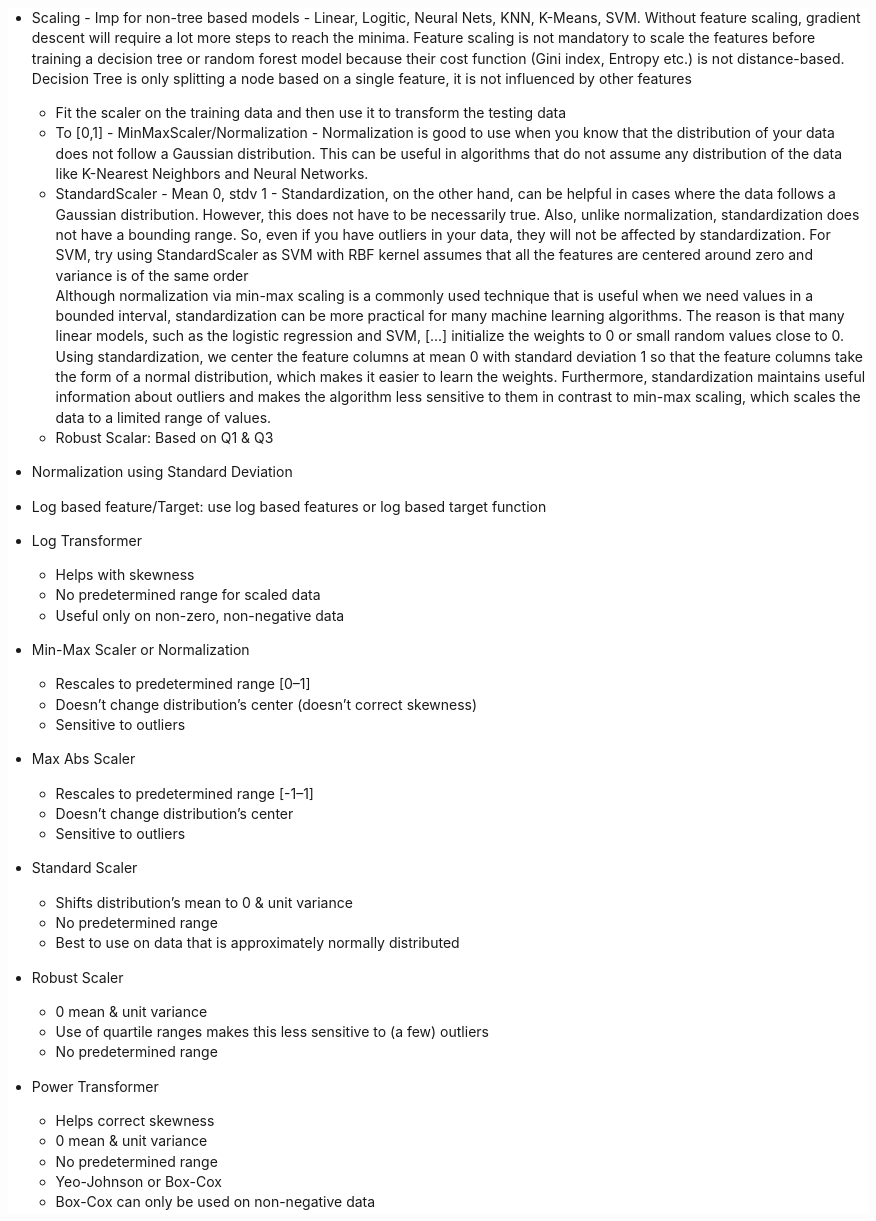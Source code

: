 * Scaling - Imp for non-tree based models - Linear, Logitic, Neural Nets, KNN, K-Means, SVM. Without feature scaling, gradient descent will require a lot more steps to reach the minima. Feature scaling is not mandatory to scale the features before training a decision tree or random forest model because their cost function (Gini index, Entropy etc.) is not distance-based. Decision Tree is only splitting a node based on a single feature, it is not influenced by other features
  * Fit the scaler on the training data and then use it to transform the testing data
  * To [0,1] - MinMaxScaler/Normalization - Normalization is good to use when you know that the distribution of your data does not follow a Gaussian distribution. This can be useful in algorithms that do not assume any distribution of the data like K-Nearest Neighbors and Neural Networks.
  * StandardScaler - Mean 0, stdv 1 - Standardization, on the other hand, can be helpful in cases where the data follows a Gaussian distribution. However, this does not have to be necessarily true. Also, unlike normalization, standardization does not have a bounding range. So, even if you have outliers in your data, they will not be affected by standardization. For SVM, try using StandardScaler as SVM with RBF kernel assumes that all the features are centered around zero and variance is of the same order </br>
  Although normalization via min-max scaling is a commonly used technique that is useful when we need values in a bounded interval, standardization can be more practical for many machine learning algorithms. The reason is that many linear models, such as the logistic regression and SVM, [...] initialize the weights to 0 or small random values close to 0. Using standardization, we center the feature columns at mean 0 with standard deviation 1 so that the feature columns take the form of a normal distribution, which makes it easier to learn the weights. Furthermore, standardization maintains useful information about outliers and makes the algorithm less sensitive to them in contrast to min-max scaling, which scales the data to a limited range of values.
  * Robust Scalar: Based on Q1 & Q3
* Normalization using Standard Deviation
* Log based feature/Target: use log based features or log based target function

* Log Transformer
  * Helps with skewness
  * No predetermined range for scaled data
  * Useful only on non-zero, non-negative data
* Min-Max Scaler or Normalization
  * Rescales to predetermined range [0–1]
  * Doesn’t change distribution’s center (doesn’t correct skewness)
  * Sensitive to outliers
* Max Abs Scaler
  * Rescales to predetermined range [-1–1]
  * Doesn’t change distribution’s center
  * Sensitive to outliers
* Standard Scaler
  * Shifts distribution’s mean to 0 & unit variance
  * No predetermined range
  * Best to use on data that is approximately normally distributed
* Robust Scaler
  * 0 mean & unit variance
  * Use of quartile ranges makes this less sensitive to (a few) outliers
  * No predetermined range
* Power Transformer
  * Helps correct skewness
  * 0 mean & unit variance
  * No predetermined range
  * Yeo-Johnson or Box-Cox
  * Box-Cox can only be used on non-negative data
